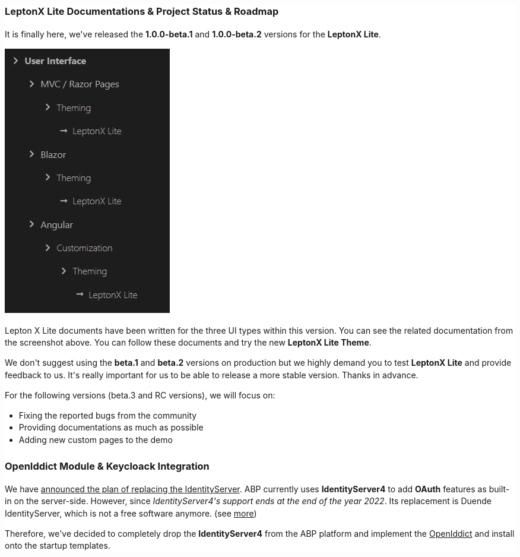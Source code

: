 ### LeptonX Lite Documentations & Project Status & Roadmap

It is finally here, we've released the **1.0.0-beta.1** and **1.0.0-beta.2** versions for the **LeptonX Lite**.

![leptonx-lite-documentations.png](e4464b33ec38e091736b3a03bfae9ab3.png)

Lepton X Lite documents have been written for the three UI types within this version. You can see the related documentation from the screenshot above. You can follow these documents and try the new **LeptonX Lite Theme**.

We don't suggest using the **beta.1** and **beta.2** versions on production but we highly demand you to test **LeptonX Lite** and provide feedback to us. It's really important for us to be able to release a more stable version. Thanks in advance.

For the following versions (beta.3 and RC versions), we will focus on:

* Fixing the reported bugs from the community
* Providing documentations as much as possible
* Adding new custom pages to the demo

### OpenIddict Module & Keycloack Integration

We have [announced the plan of replacing the IdentityServer](https://github.com/abpframework/abp/issues/11989). ABP currently uses **IdentityServer4** to add **OAuth** features as built-in on the server-side. However, since *IdentityServer4's support ends at the end of the year 2022*. Its replacement is Duende IdentityServer, which is not a free software anymore. (see [more](https://blog.duendesoftware.com/posts/20220111_fair_trade/))

Therefore, we've decided to completely drop the **IdentityServer4** from the ABP platform and implement the [OpenIddict](https://github.com/openiddict/openiddict-core) and install onto the startup templates. 
